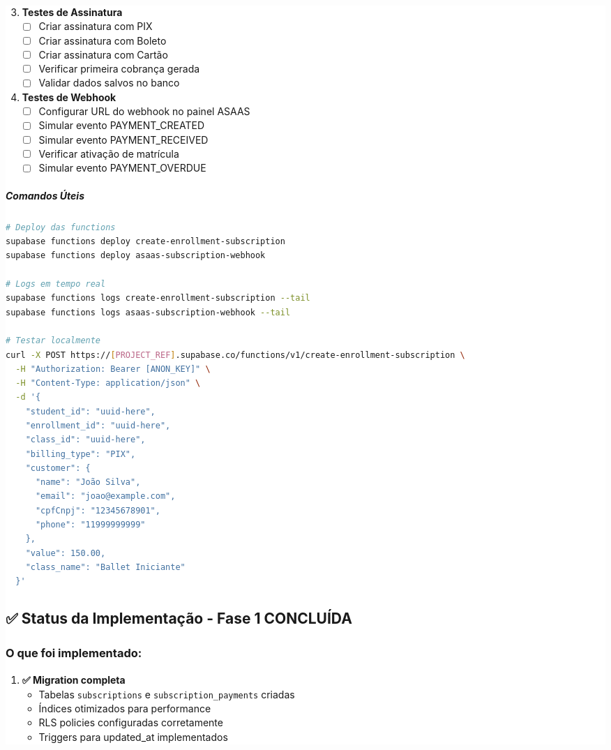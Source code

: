 3. **Testes de Assinatura**
   - [ ] Criar assinatura com PIX
   - [ ] Criar assinatura com Boleto
   - [ ] Criar assinatura com Cartão
   - [ ] Verificar primeira cobrança gerada
   - [ ] Validar dados salvos no banco

4. **Testes de Webhook**
   - [ ] Configurar URL do webhook no painel ASAAS
   - [ ] Simular evento PAYMENT_CREATED
   - [ ] Simular evento PAYMENT_RECEIVED
   - [ ] Verificar ativação de matrícula
   - [ ] Simular evento PAYMENT_OVERDUE

##### Comandos Úteis

```bash
# Deploy das functions
supabase functions deploy create-enrollment-subscription
supabase functions deploy asaas-subscription-webhook

# Logs em tempo real
supabase functions logs create-enrollment-subscription --tail
supabase functions logs asaas-subscription-webhook --tail

# Testar localmente
curl -X POST https://[PROJECT_REF].supabase.co/functions/v1/create-enrollment-subscription \
  -H "Authorization: Bearer [ANON_KEY]" \
  -H "Content-Type: application/json" \
  -d '{
    "student_id": "uuid-here",
    "enrollment_id": "uuid-here",
    "class_id": "uuid-here",
    "billing_type": "PIX",
    "customer": {
      "name": "João Silva",
      "email": "joao@example.com",
      "cpfCnpj": "12345678901",
      "phone": "11999999999"
    },
    "value": 150.00,
    "class_name": "Ballet Iniciante"
  }'
```

## ✅ Status da Implementação - Fase 1 CONCLUÍDA

### O que foi implementado:

1. **✅ Migration completa**
   - Tabelas `subscriptions` e `subscription_payments` criadas
   - Índices otimizados para performance
   - RLS policies configuradas corretamente
   - Triggers para updated_at implementados
